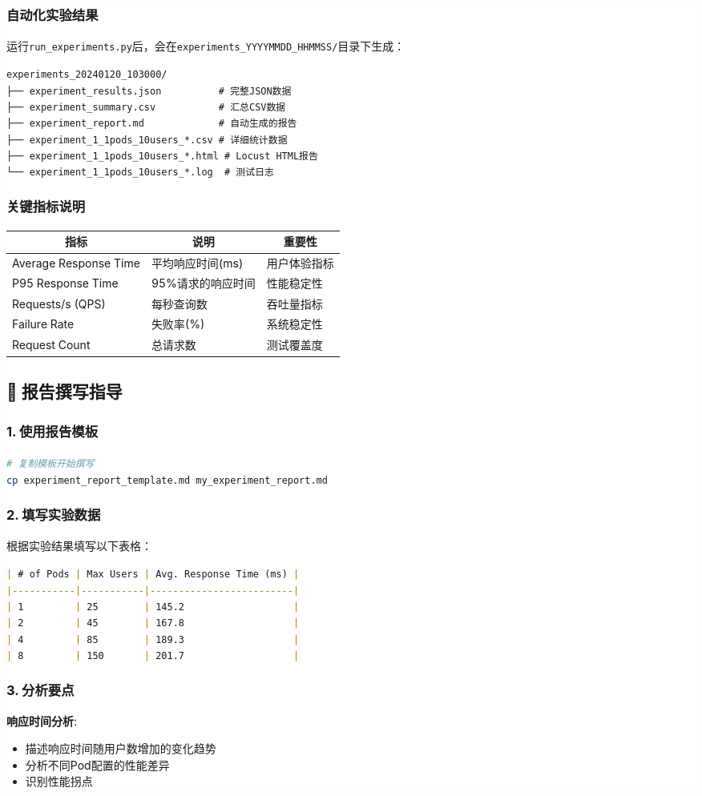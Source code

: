 ### 自动化实验结果

运行`run_experiments.py`后，会在`experiments_YYYYMMDD_HHMMSS/`目录下生成：

```
experiments_20240120_103000/
├── experiment_results.json          # 完整JSON数据
├── experiment_summary.csv           # 汇总CSV数据
├── experiment_report.md             # 自动生成的报告
├── experiment_1_1pods_10users_*.csv # 详细统计数据
├── experiment_1_1pods_10users_*.html # Locust HTML报告
└── experiment_1_1pods_10users_*.log  # 测试日志
```

### 关键指标说明

| 指标 | 说明 | 重要性 |
|------|------|--------|
| Average Response Time | 平均响应时间(ms) | 用户体验指标 |
| P95 Response Time | 95%请求的响应时间 | 性能稳定性 |
| Requests/s (QPS) | 每秒查询数 | 吞吐量指标 |
| Failure Rate | 失败率(%) | 系统稳定性 |
| Request Count | 总请求数 | 测试覆盖度 |

## 📝 报告撰写指导

### 1. 使用报告模板

```bash
# 复制模板开始撰写
cp experiment_report_template.md my_experiment_report.md
```

### 2. 填写实验数据

根据实验结果填写以下表格：

```markdown
| # of Pods | Max Users | Avg. Response Time (ms) |
|-----------|-----------|-------------------------|
| 1         | 25        | 145.2                   |
| 2         | 45        | 167.8                   |
| 4         | 85        | 189.3                   |
| 8         | 150       | 201.7                   |
```

### 3. 分析要点

**响应时间分析**:
- 描述响应时间随用户数增加的变化趋势
- 分析不同Pod配置的性能差异
- 识别性能拐点
